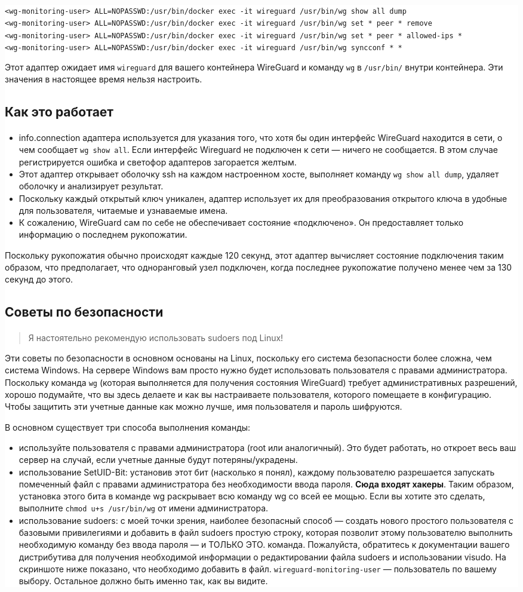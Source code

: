 ```
<wg-monitoring-user> ALL=NOPASSWD:/usr/bin/docker exec -it wireguard /usr/bin/wg show all dump
<wg-monitoring-user> ALL=NOPASSWD:/usr/bin/docker exec -it wireguard /usr/bin/wg set * peer * remove
<wg-monitoring-user> ALL=NOPASSWD:/usr/bin/docker exec -it wireguard /usr/bin/wg set * peer * allowed-ips *
<wg-monitoring-user> ALL=NOPASSWD:/usr/bin/docker exec -it wireguard /usr/bin/wg syncconf * *
```

Этот адаптер ожидает имя `wireguard` для вашего контейнера WireGuard и команду `wg` в `/usr/bin/` внутри контейнера.
Эти значения в настоящее время нельзя настроить.

## Как это работает
* info.connection адаптера используется для указания того, что хотя бы один интерфейс WireGuard находится в сети, о чем сообщает `wg show all`. Если интерфейс Wireguard не подключен к сети — ничего не сообщается. В этом случае регистрируется ошибка и светофор адаптеров загорается желтым.
* Этот адаптер открывает оболочку ssh на каждом настроенном хосте, выполняет команду `wg show all dump`, удаляет оболочку и анализирует результат.
* Поскольку каждый открытый ключ уникален, адаптер использует их для преобразования открытого ключа в удобные для пользователя, читаемые и узнаваемые имена.
* К сожалению, WireGuard сам по себе не обеспечивает состояние «подключено». Он предоставляет только информацию о последнем рукопожатии.

Поскольку рукопожатия обычно происходят каждые 120 секунд, этот адаптер вычисляет состояние подключения таким образом, что предполагает, что одноранговый узел подключен, когда последнее рукопожатие получено менее чем за 130 секунд до этого.

## Советы по безопасности
> Я настоятельно рекомендую использовать sudoers под Linux!

Эти советы по безопасности в основном основаны на Linux, поскольку его система безопасности более сложна, чем система Windows. На сервере Windows вам просто нужно будет использовать пользователя с правами администратора.
Поскольку команда `wg` (которая выполняется для получения состояния WireGuard) требует административных разрешений, хорошо подумайте, что вы здесь делаете и как вы настраиваете пользователя, которого помещаете в конфигурацию.
Чтобы защитить эти учетные данные как можно лучше, имя пользователя и пароль шифруются.

В основном существует три способа выполнения команды:

* используйте пользователя с правами администратора (root или аналогичный). Это будет работать, но откроет весь ваш сервер на случай, если учетные данные будут потеряны/украдены.
* использование SetUID-Bit: установив этот бит (насколько я понял), каждому пользователю разрешается запускать помеченный файл с правами администратора без необходимости ввода пароля. **Сюда входят хакеры**. Таким образом, установка этого бита в команде wg раскрывает всю команду wg со всей ее мощью. Если вы хотите это сделать, выполните `chmod u+s /usr/bin/wg` от имени администратора.
* использование sudoers: с моей точки зрения, наиболее безопасный способ — создать нового простого пользователя с базовыми привилегиями и добавить в файл sudoers простую строку, которая позволит этому пользователю выполнить необходимую команду без ввода пароля — и ТОЛЬКО ЭТО. команда. Пожалуйста, обратитесь к документации вашего дистрибутива для получения необходимой информации о редактировании файла sudoers и использовании visudo. На скриншоте ниже показано, что необходимо добавить в файл. `wireguard-monitoring-user` — пользователь по вашему выбору. Остальное должно быть именно так, как вы видите.
